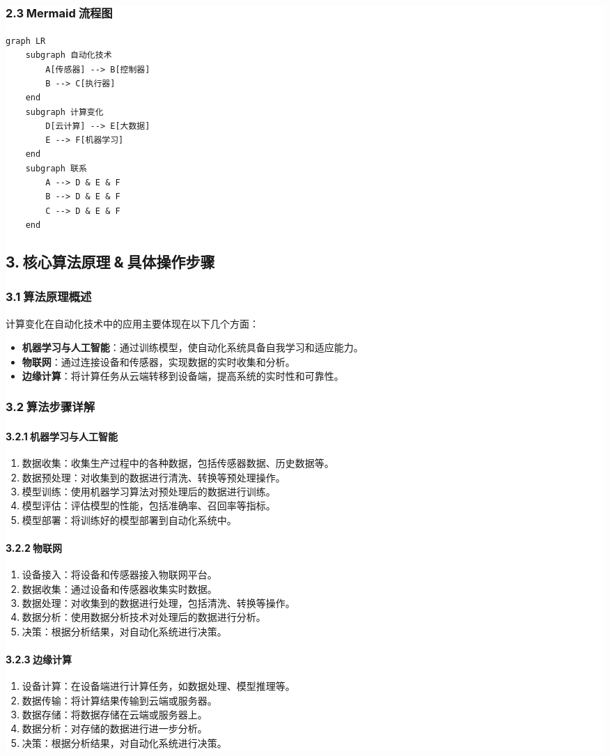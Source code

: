 ### 2.3 Mermaid 流程图

```mermaid
graph LR
    subgraph 自动化技术
        A[传感器] --> B[控制器]
        B --> C[执行器]
    end
    subgraph 计算变化
        D[云计算] --> E[大数据]
        E --> F[机器学习]
    end
    subgraph 联系
        A --> D & E & F
        B --> D & E & F
        C --> D & E & F
    end
```

## 3. 核心算法原理 & 具体操作步骤

### 3.1 算法原理概述

计算变化在自动化技术中的应用主要体现在以下几个方面：

- **机器学习与人工智能**：通过训练模型，使自动化系统具备自我学习和适应能力。
- **物联网**：通过连接设备和传感器，实现数据的实时收集和分析。
- **边缘计算**：将计算任务从云端转移到设备端，提高系统的实时性和可靠性。

### 3.2 算法步骤详解

#### 3.2.1 机器学习与人工智能

1. 数据收集：收集生产过程中的各种数据，包括传感器数据、历史数据等。
2. 数据预处理：对收集到的数据进行清洗、转换等预处理操作。
3. 模型训练：使用机器学习算法对预处理后的数据进行训练。
4. 模型评估：评估模型的性能，包括准确率、召回率等指标。
5. 模型部署：将训练好的模型部署到自动化系统中。

#### 3.2.2 物联网

1. 设备接入：将设备和传感器接入物联网平台。
2. 数据收集：通过设备和传感器收集实时数据。
3. 数据处理：对收集到的数据进行处理，包括清洗、转换等操作。
4. 数据分析：使用数据分析技术对处理后的数据进行分析。
5. 决策：根据分析结果，对自动化系统进行决策。

#### 3.2.3 边缘计算

1. 设备计算：在设备端进行计算任务，如数据处理、模型推理等。
2. 数据传输：将计算结果传输到云端或服务器。
3. 数据存储：将数据存储在云端或服务器上。
4. 数据分析：对存储的数据进行进一步分析。
5. 决策：根据分析结果，对自动化系统进行决策。
